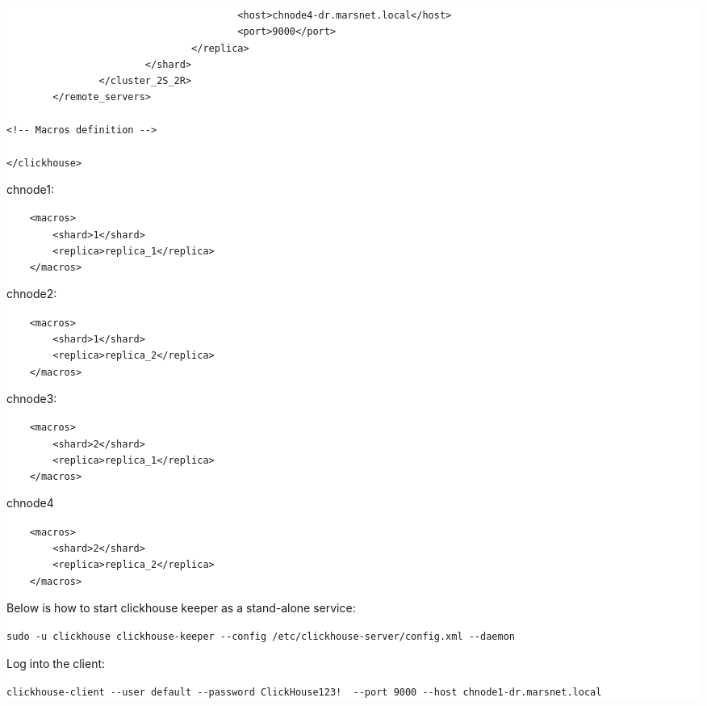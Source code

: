 ```
                                        <host>chnode4-dr.marsnet.local</host>
                                        <port>9000</port>
                                </replica>
                        </shard>
                </cluster_2S_2R>
        </remote_servers>

<!-- Macros definition -->

</clickhouse>
```

chnode1:

```
	<macros>
		<shard>1</shard>
		<replica>replica_1</replica>
	</macros>
```

chnode2:

```
	<macros>
		<shard>1</shard>
		<replica>replica_2</replica>
	</macros>
```

chnode3:

```
	<macros>
		<shard>2</shard>
		<replica>replica_1</replica>
	</macros>
```

chnode4

```
	<macros>
		<shard>2</shard>
		<replica>replica_2</replica>
	</macros>
```


Below is how to start clickhouse keeper as a stand-alone service:
```
sudo -u clickhouse clickhouse-keeper --config /etc/clickhouse-server/config.xml --daemon
```

Log into the client:
```
clickhouse-client --user default --password ClickHouse123!  --port 9000 --host chnode1-dr.marsnet.local
```
